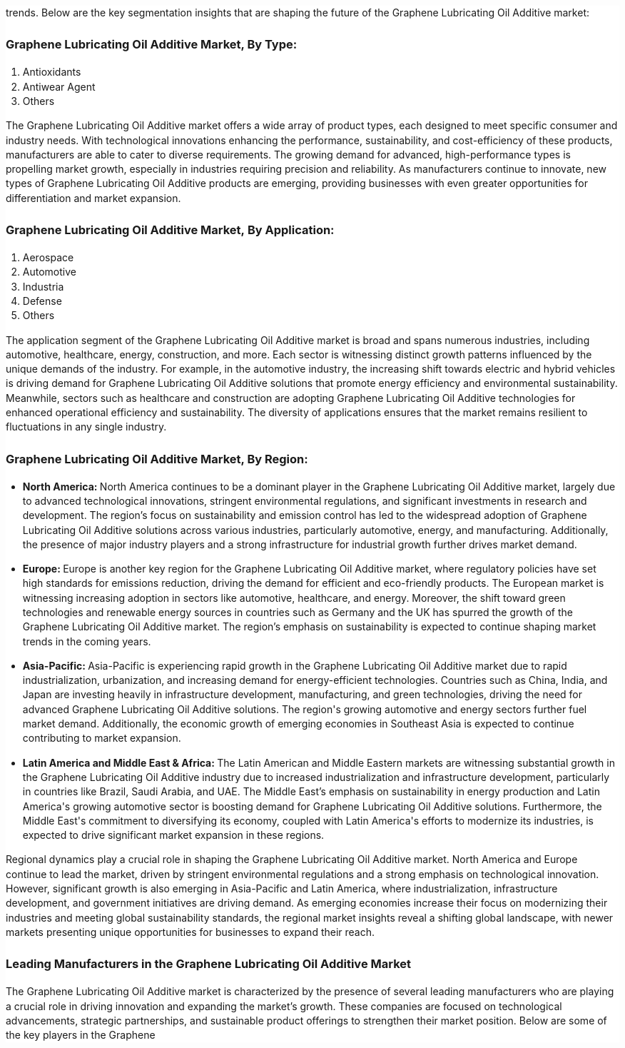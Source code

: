 trends. Below are the key segmentation insights that are shaping the future of the Graphene Lubricating Oil Additive market:</p><h3><strong>Graphene Lubricating Oil Additive Market, By Type:<br /></strong></h3><ol><li>Antioxidants<li> Antiwear Agent<li> Others</li></ol><p>The Graphene Lubricating Oil Additive market offers a wide array of product types, each designed to meet specific consumer and industry needs. With technological innovations enhancing the performance, sustainability, and cost-efficiency of these products, manufacturers are able to cater to diverse requirements. The growing demand for advanced, high-performance types is propelling market growth, especially in industries requiring precision and reliability. As manufacturers continue to innovate, new types of Graphene Lubricating Oil Additive products are emerging, providing businesses with even greater opportunities for differentiation and market expansion.</p><h3>Graphene Lubricating Oil Additive Market,&nbsp;By Application:</h3><ol><li>Aerospace<li> Automotive<li> Industria<li> Defense<li> Others</li></ol><p>The application segment of the Graphene Lubricating Oil Additive market is broad and spans numerous industries, including automotive, healthcare, energy, construction, and more. Each sector is witnessing distinct growth patterns influenced by the unique demands of the industry. For example, in the automotive industry, the increasing shift towards electric and hybrid vehicles is driving demand for Graphene Lubricating Oil Additive solutions that promote energy efficiency and environmental sustainability. Meanwhile, sectors such as healthcare and construction are adopting Graphene Lubricating Oil Additive technologies for enhanced operational efficiency and sustainability. The diversity of applications ensures that the market remains resilient to fluctuations in any single industry.</p><h3>Graphene Lubricating Oil Additive Market, By Region:</h3><ul><li><p><strong>North America:&nbsp;</strong>North America continues to be a dominant player in the Graphene Lubricating Oil Additive market, largely due to advanced technological innovations, stringent environmental regulations, and significant investments in research and development. The region&rsquo;s focus on sustainability and emission control has led to the widespread adoption of Graphene Lubricating Oil Additive solutions across various industries, particularly automotive, energy, and manufacturing. Additionally, the presence of major industry players and a strong infrastructure for industrial growth further drives market demand.</p></li><li><p><strong><strong>Europe:&nbsp;</strong></strong>Europe is another key region for the Graphene Lubricating Oil Additive market, where regulatory policies have set high standards for emissions reduction, driving the demand for efficient and eco-friendly products. The European market is witnessing increasing adoption in sectors like automotive, healthcare, and energy. Moreover, the shift toward green technologies and renewable energy sources in countries such as Germany and the UK has spurred the growth of the Graphene Lubricating Oil Additive market. The region&rsquo;s emphasis on sustainability is expected to continue shaping market trends in the coming years.</p></li><li><p><strong><strong>Asia-Pacific:&nbsp;</strong></strong>Asia-Pacific is experiencing rapid growth in the Graphene Lubricating Oil Additive market due to rapid industrialization, urbanization, and increasing demand for energy-efficient technologies. Countries such as China, India, and Japan are investing heavily in infrastructure development, manufacturing, and green technologies, driving the need for advanced Graphene Lubricating Oil Additive solutions. The region's growing automotive and energy sectors further fuel market demand. Additionally, the economic growth of emerging economies in Southeast Asia is expected to continue contributing to market expansion.</p></li><li><p><strong><strong>Latin America and Middle East &amp; Africa:&nbsp;</strong></strong>The Latin American and Middle Eastern markets are witnessing substantial growth in the Graphene Lubricating Oil Additive industry due to increased industrialization and infrastructure development, particularly in countries like Brazil, Saudi Arabia, and UAE. The Middle East&rsquo;s emphasis on sustainability in energy production and Latin America's growing automotive sector is boosting demand for Graphene Lubricating Oil Additive solutions. Furthermore, the Middle East's commitment to diversifying its economy, coupled with Latin America's efforts to modernize its industries, is expected to drive significant market expansion in these regions.</p></li></ul><p>Regional dynamics play a crucial role in shaping the Graphene Lubricating Oil Additive market. North America and Europe continue to lead the market, driven by stringent environmental regulations and a strong emphasis on technological innovation. However, significant growth is also emerging in Asia-Pacific and Latin America, where industrialization, infrastructure development, and government initiatives are driving demand. As emerging economies increase their focus on modernizing their industries and meeting global sustainability standards, the regional market insights reveal a shifting global landscape, with newer markets presenting unique opportunities for businesses to expand their reach.</p><h3><strong>Leading Manufacturers in the Graphene Lubricating Oil Additive Market</strong></h3><p>The Graphene Lubricating Oil Additive market is characterized by the presence of several leading manufacturers who are playing a crucial role in driving innovation and expanding the market&rsquo;s growth. These companies are focused on technological advancements, strategic partnerships, and sustainable product offerings to strengthen their market position. Below are some of the key players in the Graphene